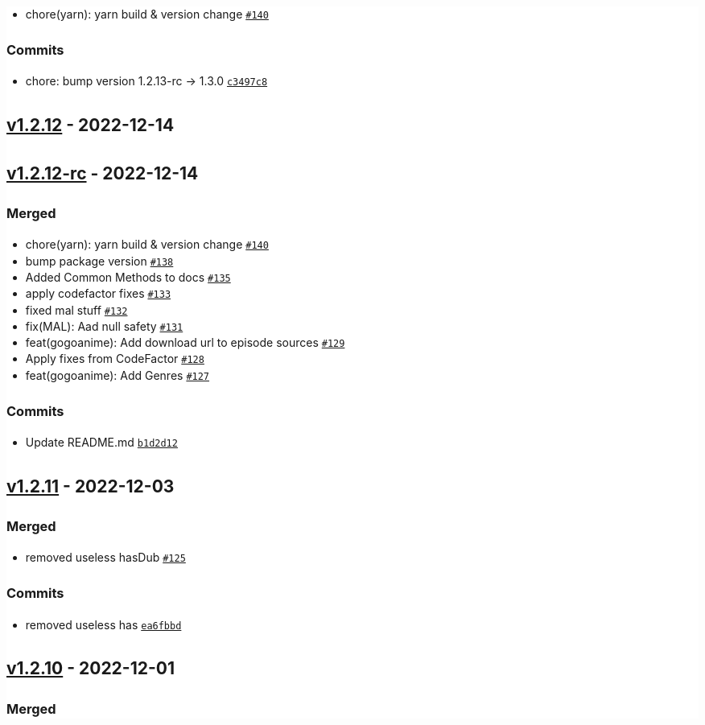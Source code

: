 - chore(yarn): yarn build & version change [`#140`](https://github.com/consumet/consumet.ts/pull/140)

### Commits

- chore: bump version 1.2.13-rc -&gt; 1.3.0 [`c3497c8`](https://github.com/consumet/consumet.ts/commit/c3497c83b28d7379f76180556bf10ea5a3ffb73c)

## [v1.2.12](https://github.com/consumet/consumet.ts/compare/v1.2.12-rc...v1.2.12) - 2022-12-14

## [v1.2.12-rc](https://github.com/consumet/consumet.ts/compare/v1.2.11...v1.2.12-rc) - 2022-12-14

### Merged

- chore(yarn): yarn build & version change [`#140`](https://github.com/consumet/consumet.ts/pull/140)
- bump package version [`#138`](https://github.com/consumet/consumet.ts/pull/138)
- Added Common Methods to docs [`#135`](https://github.com/consumet/consumet.ts/pull/135)
- apply codefactor fixes [`#133`](https://github.com/consumet/consumet.ts/pull/133)
- fixed mal stuff [`#132`](https://github.com/consumet/consumet.ts/pull/132)
- fix(MAL): Aad null safety [`#131`](https://github.com/consumet/consumet.ts/pull/131)
- feat(gogoanime): Add download url to episode sources [`#129`](https://github.com/consumet/consumet.ts/pull/129)
- Apply fixes from CodeFactor [`#128`](https://github.com/consumet/consumet.ts/pull/128)
- feat(gogoanime): Add Genres [`#127`](https://github.com/consumet/consumet.ts/pull/127)

### Commits

- Update README.md [`b1d2d12`](https://github.com/consumet/consumet.ts/commit/b1d2d122907c60a898b95d70cad5712399ed60b7)

## [v1.2.11](https://github.com/consumet/consumet.ts/compare/v1.2.10...v1.2.11) - 2022-12-03

### Merged

- removed useless hasDub [`#125`](https://github.com/consumet/consumet.ts/pull/125)

### Commits

- removed useless has [`ea6fbbd`](https://github.com/consumet/consumet.ts/commit/ea6fbbddeb823b129255cd75350e7e89ebab0b6c)

## [v1.2.10](https://github.com/consumet/consumet.ts/compare/v1.2.9...v1.2.10) - 2022-12-01

### Merged
